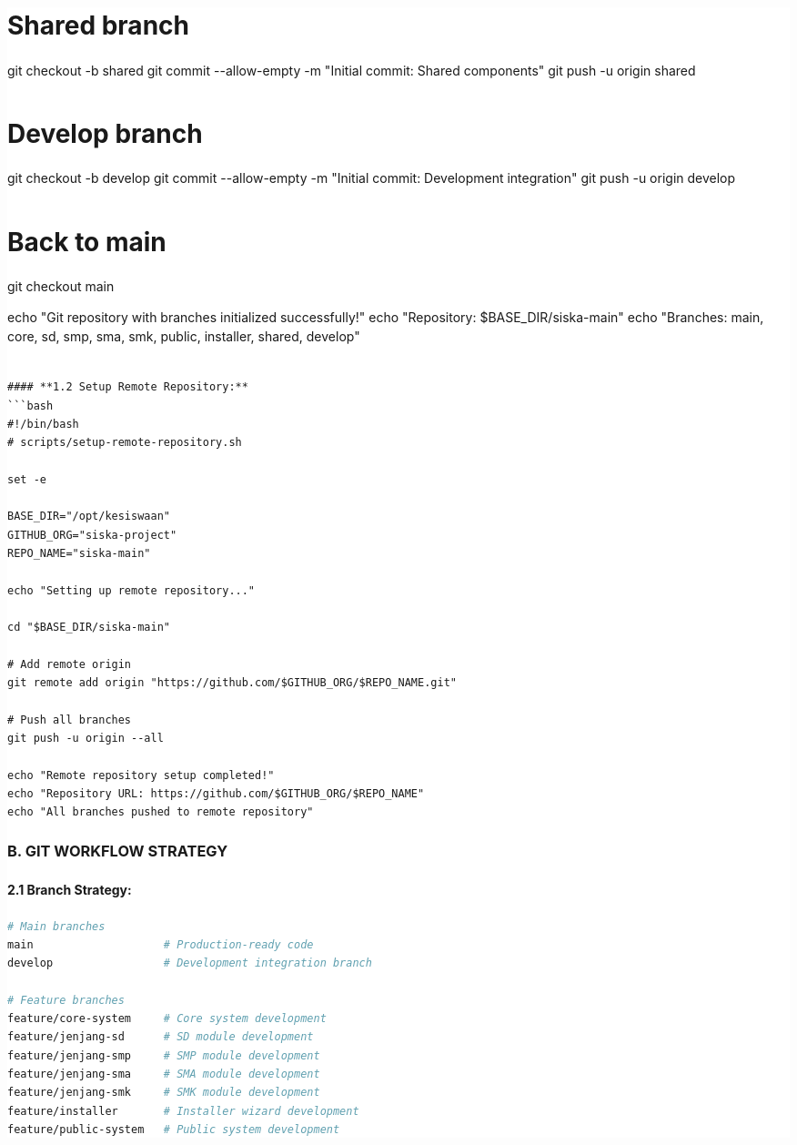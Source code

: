 # Shared branch
git checkout -b shared
git commit --allow-empty -m "Initial commit: Shared components"
git push -u origin shared

# Develop branch
git checkout -b develop
git commit --allow-empty -m "Initial commit: Development integration"
git push -u origin develop

# Back to main
git checkout main

echo "Git repository with branches initialized successfully!"
echo "Repository: $BASE_DIR/siska-main"
echo "Branches: main, core, sd, smp, sma, smk, public, installer, shared, develop"
```

#### **1.2 Setup Remote Repository:**
```bash
#!/bin/bash
# scripts/setup-remote-repository.sh

set -e

BASE_DIR="/opt/kesiswaan"
GITHUB_ORG="siska-project"
REPO_NAME="siska-main"

echo "Setting up remote repository..."

cd "$BASE_DIR/siska-main"

# Add remote origin
git remote add origin "https://github.com/$GITHUB_ORG/$REPO_NAME.git"

# Push all branches
git push -u origin --all

echo "Remote repository setup completed!"
echo "Repository URL: https://github.com/$GITHUB_ORG/$REPO_NAME"
echo "All branches pushed to remote repository"
```

### **B. GIT WORKFLOW STRATEGY**

#### **2.1 Branch Strategy:**
```bash
# Main branches
main                    # Production-ready code
develop                 # Development integration branch

# Feature branches
feature/core-system     # Core system development
feature/jenjang-sd      # SD module development
feature/jenjang-smp     # SMP module development
feature/jenjang-sma     # SMA module development
feature/jenjang-smk     # SMK module development
feature/installer       # Installer wizard development
feature/public-system   # Public system development

```